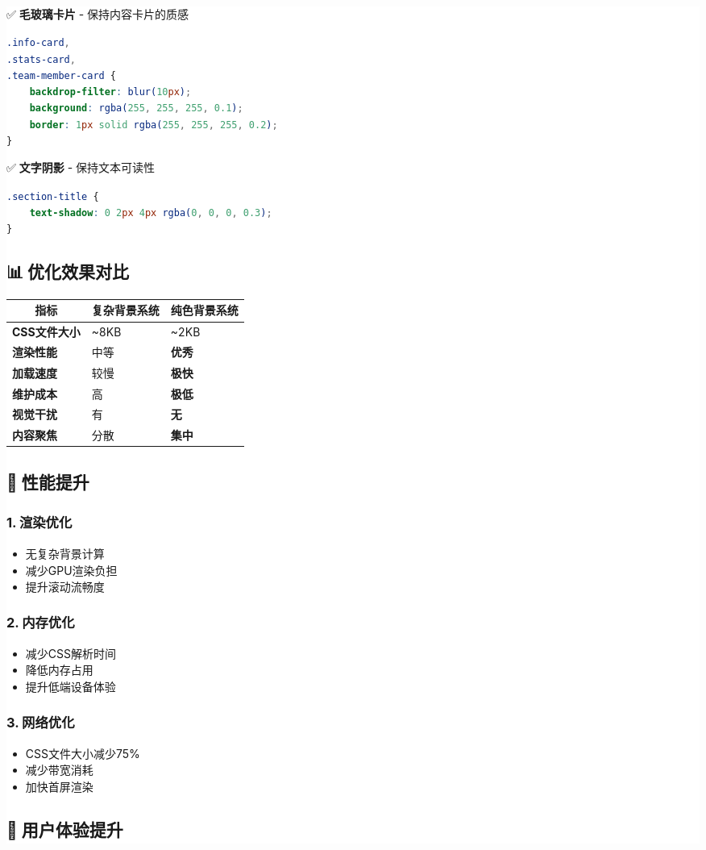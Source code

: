 ✅ **毛玻璃卡片** - 保持内容卡片的质感
```css
.info-card,
.stats-card,
.team-member-card {
    backdrop-filter: blur(10px);
    background: rgba(255, 255, 255, 0.1);
    border: 1px solid rgba(255, 255, 255, 0.2);
}
```

✅ **文字阴影** - 保持文本可读性
```css
.section-title {
    text-shadow: 0 2px 4px rgba(0, 0, 0, 0.3);
}
```

## 📊 优化效果对比

| 指标 | 复杂背景系统 | 纯色背景系统 |
|------|-------------|-------------|
| **CSS文件大小** | ~8KB | ~2KB |
| **渲染性能** | 中等 | **优秀** |
| **加载速度** | 较慢 | **极快** |
| **维护成本** | 高 | **极低** |
| **视觉干扰** | 有 | **无** |
| **内容聚焦** | 分散 | **集中** |

## 🚀 性能提升

### 1. 渲染优化
- 无复杂背景计算
- 减少GPU渲染负担
- 提升滚动流畅度

### 2. 内存优化
- 减少CSS解析时间
- 降低内存占用
- 提升低端设备体验

### 3. 网络优化
- CSS文件大小减少75%
- 减少带宽消耗
- 加快首屏渲染

## 🎪 用户体验提升
